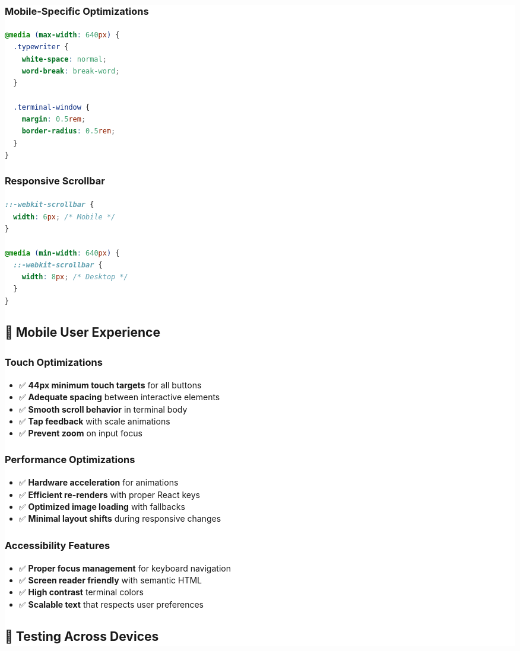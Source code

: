 ### **Mobile-Specific Optimizations**
```css
@media (max-width: 640px) {
  .typewriter {
    white-space: normal;
    word-break: break-word;
  }
  
  .terminal-window {
    margin: 0.5rem;
    border-radius: 0.5rem;
  }
}
```

### **Responsive Scrollbar**
```css
::-webkit-scrollbar {
  width: 6px; /* Mobile */
}

@media (min-width: 640px) {
  ::-webkit-scrollbar {
    width: 8px; /* Desktop */
  }
}
```

## 📱 **Mobile User Experience**

### **Touch Optimizations**
- ✅ **44px minimum touch targets** for all buttons
- ✅ **Adequate spacing** between interactive elements
- ✅ **Smooth scroll behavior** in terminal body
- ✅ **Tap feedback** with scale animations
- ✅ **Prevent zoom** on input focus

### **Performance Optimizations**
- ✅ **Hardware acceleration** for animations
- ✅ **Efficient re-renders** with proper React keys
- ✅ **Optimized image loading** with fallbacks
- ✅ **Minimal layout shifts** during responsive changes

### **Accessibility Features**
- ✅ **Proper focus management** for keyboard navigation
- ✅ **Screen reader friendly** with semantic HTML
- ✅ **High contrast** terminal colors
- ✅ **Scalable text** that respects user preferences

## 🧪 **Testing Across Devices**
